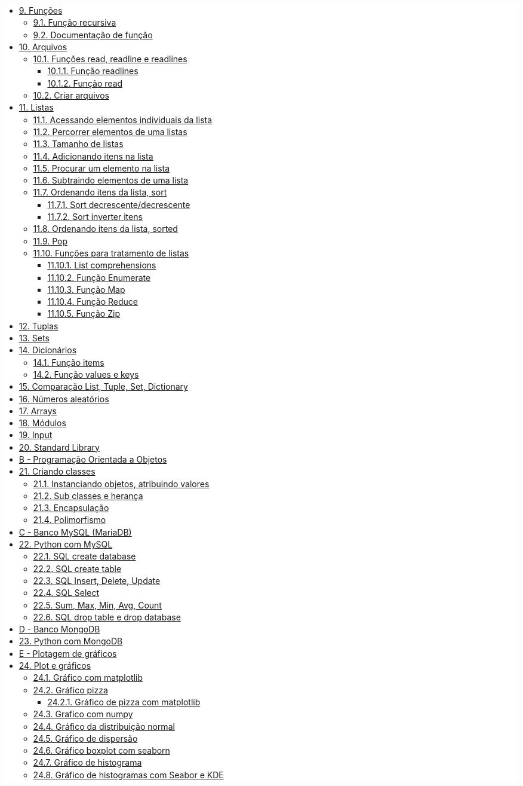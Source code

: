 - [9. Funções](#9-funções)
  - [9.1. Função recursiva](#91-função-recursiva)
  - [9.2. Documentação de função](#92-documentação-de-função)
- [10. Arquivos](#10-arquivos)
  - [10.1. Funções read, readline e readlines](#101-funções-read-readline-e-readlines)
    - [10.1.1. Função readlines](#1011-função-readlines)
    - [10.1.2. Função read](#1012-função-read)
  - [10.2. Criar arquivos](#102-criar-arquivos)
- [11. Listas](#11-listas)
  - [11.1. Acessando elementos individuais da lista](#111-acessando-elementos-individuais-da-lista)
  - [11.2. Percorrer elementos de uma listas](#112-percorrer-elementos-de-uma-listas)
  - [11.3. Tamanho de listas](#113-tamanho-de-listas)
  - [11.4. Adicionando itens na lista](#114-adicionando-itens-na-lista)
  - [11.5. Procurar um elemento na lista](#115-procurar-um-elemento-na-lista)
  - [11.6. Subtraindo elementos de uma lista](#116-subtraindo-elementos-de-uma-lista)
  - [11.7. Ordenando itens da lista, sort](#117-ordenando-itens-da-lista-sort)
    - [11.7.1. Sort decrescente/decrescente](#1171-sort-decrescentedecrescente)
    - [11.7.2. Sort inverter itens](#1172-sort-inverter-itens)
  - [11.8. Ordenando itens da lista, sorted](#118-ordenando-itens-da-lista-sorted)
  - [11.9. Pop](#119-pop)
  - [11.10. Funções para tratamento de listas](#1110-funções-para-tratamento-de-listas)
    - [11.10.1. List comprehensions](#11101-list-comprehensions)
    - [11.10.2. Função Enumerate](#11102-função-enumerate)
    - [11.10.3. Função Map](#11103-função-map)
    - [11.10.4. Função Reduce](#11104-função-reduce)
    - [11.10.5. Função Zip](#11105-função-zip)
- [12. Tuplas](#12-tuplas)
- [13. Sets](#13-sets)
- [14. Dicionários](#14-dicionários)
  - [14.1. Função items](#141-função-items)
  - [14.2. Função values e keys](#142-função-values-e-keys)
- [15. Comparação List, Tuple, Set, Dictionary](#15-comparação-list-tuple-set-dictionary)
- [16. Números aleatórios](#16-números-aleatórios)
- [17. Arrays](#17-arrays)
- [18. Módulos](#18-módulos)
- [19. Input](#19-input)
- [20. Standard Library](#20-standard-library)
- [B - Programação Orientada a Objetos](#b---programação-orientada-a-objetos)
- [21. Criando classes](#21-criando-classes)
  - [21.1. Instanciando objetos, atribuindo valores](#211-instanciando-objetos-atribuindo-valores)
  - [21.2. Sub classes e herança](#212-sub-classes-e-herança)
  - [21.3. Encapsulação](#213-encapsulação)
  - [21.4. Polimorfismo](#214-polimorfismo)
- [C - Banco MySQL (MariaDB)](#c---banco-mysql-mariadb)
- [22. Python com MySQL](#22-python-com-mysql)
  - [22.1. SQL create database](#221-sql-create-database)
  - [22.2. SQL create table](#222-sql-create-table)
  - [22.3. SQL Insert, Delete, Update](#223-sql-insert-delete-update)
  - [22.4. SQL Select](#224-sql-select)
  - [22.5. Sum, Max, Min, Avg, Count](#225-sum-max-min-avg-count)
  - [22.6. SQL drop table e drop database](#226-sql-drop-table-e-drop-database)
- [D - Banco MongoDB](#d---banco-mongodb)
- [23. Python com MongoDB](#23-python-com-mongodb)
- [E - Plotagem de gráficos](#e---plotagem-de-gráficos)
- [24. Plot e gráficos](#24-plot-e-gráficos)
  - [24.1. Gráfico com matplotlib](#241-gráfico-com-matplotlib)
  - [24.2. Gráfico pizza](#242-gráfico-pizza)
    - [24.2.1. Gráfico de pizza com matplotlib](#2421-gráfico-de-pizza-com-matplotlib)
  - [24.3. Grafico com numpy](#243-grafico-com-numpy)
  - [24.4. Gráfico da distribuição normal](#244-gráfico-da-distribuição-normal)
  - [24.5. Gráfico de dispersão](#245-gráfico-de-dispersão)
  - [24.6. Gráfico boxplot com seaborn](#246-gráfico-boxplot-com-seaborn)
  - [24.7. Gráfico de histograma](#247-gráfico-de-histograma)
  - [24.8. Gráfico de histogramas com Seabor e KDE](#248-gráfico-de-histogramas-com-seabor-e-kde)